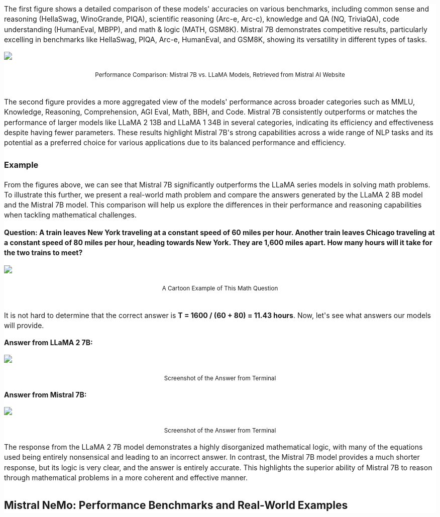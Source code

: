 
The first figure shows a detailed comparison of these models' accuracies on various benchmarks, including common sense and reasoning (HellaSwag, WinoGrande, PIQA), scientific reasoning (Arc-e, Arc-c), knowledge and QA (NQ, TriviaQA), code understanding (HumanEval, MBPP), and math & logic (MATH, GSM8K). Mistral 7B demonstrates competitive results, particularly excelling in benchmarks like HellaSwag, PIQA, Arc-e, HumanEval, and GSM8K, showing its versatility in different types of tasks.

![](https://cdn.jsdelivr.net/gh/Wendi9805/my-ai-articles/images/MistralExtention-2.png)
<div align="center"><small>Performance Comparison: Mistral 7B vs. LLaMA Models, Retrieved from Mistral AI Website</small></div><br>


The second figure provides a more aggregated view of the models' performance across broader categories such as MMLU, Knowledge, Reasoning, Comprehension, AGI Eval, Math, BBH, and Code. Mistral 7B consistently outperforms or matches the performance of larger models like LLaMA 2 13B and LLaMA 1 34B in several categories, indicating its efficiency and effectiveness despite having fewer parameters. These results highlight Mistral 7B's strong capabilities across a wide range of NLP tasks and its potential as a preferred choice for various applications due to its balanced performance and efficiency.

### Example

From the figures above, we can see that Mistral 7B significantly outperforms the LLaMA series models in solving math problems. To illustrate this further, we present a real-world math problem and compare the answers generated by the LLaMA 2 8B model and the Mistral 7B model. This comparison will help us explore the differences in their performance and reasoning capabilities when tackling mathematical challenges.

**Question: A train leaves New York traveling at a constant speed of 60 miles per hour. Another train leaves Chicago traveling at a constant speed of 80 miles per hour, heading towards New York. They are 1,600 miles apart. How many hours will it take for the two trains to meet?**

![](https://cdn.jsdelivr.net/gh/Wendi9805/my-ai-articles/images/MistralExtention-4.png)
<div align="center"><small>A Cartoon Example of This Math Question</small></div><br>


It is not hard to determine that the correct answer is **T = 1600 / (60 + 80) = 11.43 hours**. Now, let's see what answers our models will provide.

**Answer from LLaMA 2 7B:**

![](https://cdn.jsdelivr.net/gh/Wendi9805/my-ai-articles/images/MistralExtention-5.png)
<div align="center"><small>Screenshot of the Answer from Terminal</small></div>

**Answer from Mistral 7B:**

![](https://cdn.jsdelivr.net/gh/Wendi9805/my-ai-articles/images/MistralExtention-6.png)<div align="center"><small>Screenshot of the Answer from Terminal</small></div>

The response from the LLaMA 2 7B model demonstrates a highly disorganized mathematical logic, with many of the equations used being entirely nonsensical and leading to an incorrect answer. In contrast, the Mistral 7B model provides a much shorter response, but its logic is very clear, and the answer is entirely accurate. This highlights the superior ability of Mistral 7B to reason through mathematical problems in a more coherent and effective manner.

## Mistral NeMo: Performance Benchmarks and Real-World Examples
